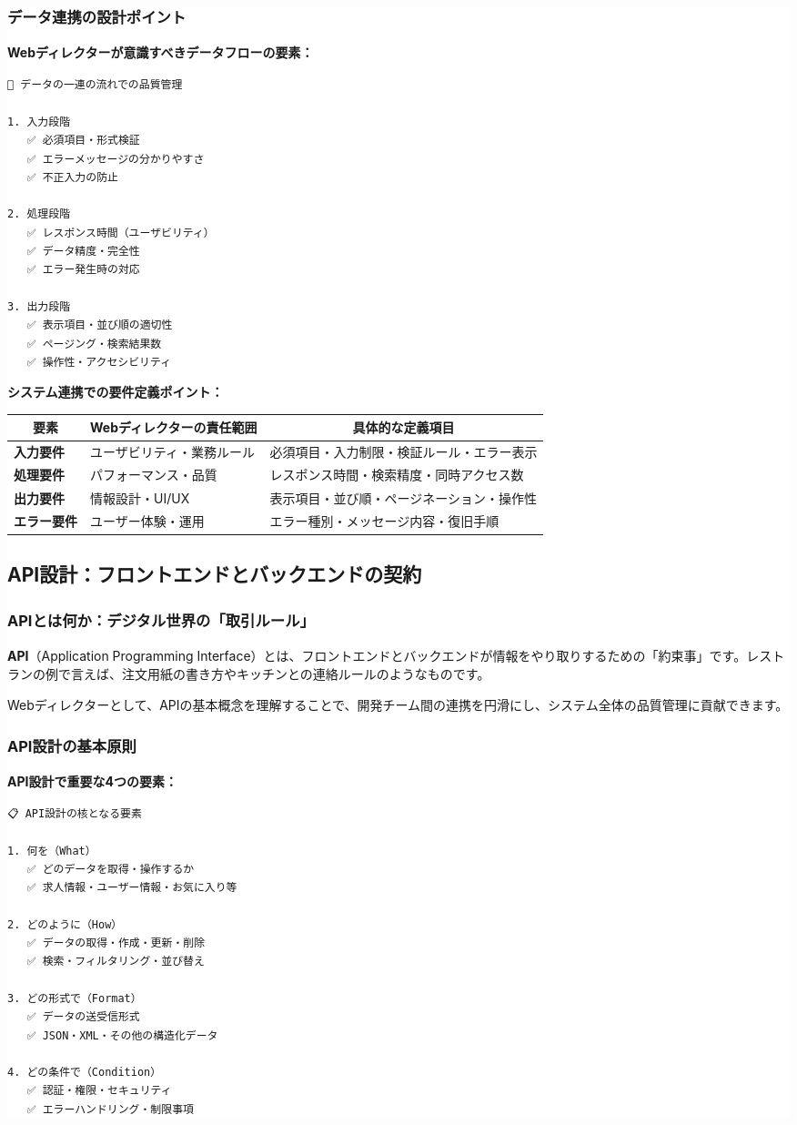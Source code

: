 ### データ連携の設計ポイント

**Webディレクターが意識すべきデータフローの要素：**

```
🔄 データの一連の流れでの品質管理

1. 入力段階
   ✅ 必須項目・形式検証
   ✅ エラーメッセージの分かりやすさ
   ✅ 不正入力の防止

2. 処理段階
   ✅ レスポンス時間（ユーザビリティ）
   ✅ データ精度・完全性
   ✅ エラー発生時の対応

3. 出力段階
   ✅ 表示項目・並び順の適切性
   ✅ ページング・検索結果数
   ✅ 操作性・アクセシビリティ
```

**システム連携での要件定義ポイント：**

| 要素 | Webディレクターの責任範囲 | 具体的な定義項目 |
|------|------------------------|------------------|
| **入力要件** | ユーザビリティ・業務ルール | 必須項目・入力制限・検証ルール・エラー表示 |
| **処理要件** | パフォーマンス・品質 | レスポンス時間・検索精度・同時アクセス数 |
| **出力要件** | 情報設計・UI/UX | 表示項目・並び順・ページネーション・操作性 |
| **エラー要件** | ユーザー体験・運用 | エラー種別・メッセージ内容・復旧手順 |

## API設計：フロントエンドとバックエンドの契約

### APIとは何か：デジタル世界の「取引ルール」

**API**（Application Programming Interface）とは、フロントエンドとバックエンドが情報をやり取りするための「約束事」です。レストランの例で言えば、注文用紙の書き方やキッチンとの連絡ルールのようなものです。

Webディレクターとして、APIの基本概念を理解することで、開発チーム間の連携を円滑にし、システム全体の品質管理に貢献できます。

### API設計の基本原則

**API設計で重要な4つの要素：**

```
📋 API設計の核となる要素

1. 何を（What）
   ✅ どのデータを取得・操作するか
   ✅ 求人情報・ユーザー情報・お気に入り等

2. どのように（How）
   ✅ データの取得・作成・更新・削除
   ✅ 検索・フィルタリング・並び替え

3. どの形式で（Format）
   ✅ データの送受信形式
   ✅ JSON・XML・その他の構造化データ

4. どの条件で（Condition）
   ✅ 認証・権限・セキュリティ
   ✅ エラーハンドリング・制限事項
```